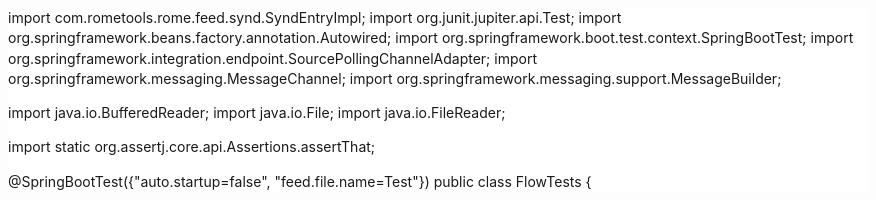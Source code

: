 
<span class="token keyword">import</span> <span class="token namespace">com<span class="token punctuation">.</span>rometools<span class="token punctuation">.</span>rome<span class="token punctuation">.</span>feed<span class="token punctuation">.</span>synd</span><span class="token punctuation">.</span><span class="token class-name">SyndEntryImpl</span><span class="token punctuation">;</span>
<span class="token keyword">import</span> <span class="token namespace">org<span class="token punctuation">.</span>junit<span class="token punctuation">.</span>jupiter<span class="token punctuation">.</span>api</span><span class="token punctuation">.</span><span class="token class-name">Test</span><span class="token punctuation">;</span>
<span class="token keyword">import</span> <span class="token namespace">org<span class="token punctuation">.</span>springframework<span class="token punctuation">.</span>beans<span class="token punctuation">.</span>factory<span class="token punctuation">.</span>annotation</span><span class="token punctuation">.</span><span class="token class-name">Autowired</span><span class="token punctuation">;</span>
<span class="token keyword">import</span> <span class="token namespace">org<span class="token punctuation">.</span>springframework<span class="token punctuation">.</span>boot<span class="token punctuation">.</span>test<span class="token punctuation">.</span>context</span><span class="token punctuation">.</span><span class="token class-name">SpringBootTest</span><span class="token punctuation">;</span>
<span class="token keyword">import</span> <span class="token namespace">org<span class="token punctuation">.</span>springframework<span class="token punctuation">.</span>integration<span class="token punctuation">.</span>endpoint</span><span class="token punctuation">.</span><span class="token class-name">SourcePollingChannelAdapter</span><span class="token punctuation">;</span>
<span class="token keyword">import</span> <span class="token namespace">org<span class="token punctuation">.</span>springframework<span class="token punctuation">.</span>messaging</span><span class="token punctuation">.</span><span class="token class-name">MessageChannel</span><span class="token punctuation">;</span>
<span class="token keyword">import</span> <span class="token namespace">org<span class="token punctuation">.</span>springframework<span class="token punctuation">.</span>messaging<span class="token punctuation">.</span>support</span><span class="token punctuation">.</span><span class="token class-name">MessageBuilder</span><span class="token punctuation">;</span>

<span class="token keyword">import</span> <span class="token namespace">java<span class="token punctuation">.</span>io</span><span class="token punctuation">.</span><span class="token class-name">BufferedReader</span><span class="token punctuation">;</span>
<span class="token keyword">import</span> <span class="token namespace">java<span class="token punctuation">.</span>io</span><span class="token punctuation">.</span><span class="token class-name">File</span><span class="token punctuation">;</span>
<span class="token keyword">import</span> <span class="token namespace">java<span class="token punctuation">.</span>io</span><span class="token punctuation">.</span><span class="token class-name">FileReader</span><span class="token punctuation">;</span>

<span class="token keyword">import</span> <span class="token keyword">static</span> <span class="token namespace">org<span class="token punctuation">.</span>assertj<span class="token punctuation">.</span>core<span class="token punctuation">.</span>api</span><span class="token punctuation">.</span><span class="token class-name">Assertions</span><span class="token punctuation">.</span>assertThat<span class="token punctuation">;</span>

<span class="token annotation punctuation">@SpringBootTest</span><span class="token punctuation">(</span><span class="token punctuation">{</span><span class="token string">"auto.startup=false"</span><span class="token punctuation">,</span> <span class="token string">"feed.file.name=Test"</span><span class="token punctuation">}</span><span class="token punctuation">)</span>
<span class="token keyword">public</span> <span class="token keyword">class</span> <span class="token class-name">FlowTests</span> <span class="token punctuation">{</span>
